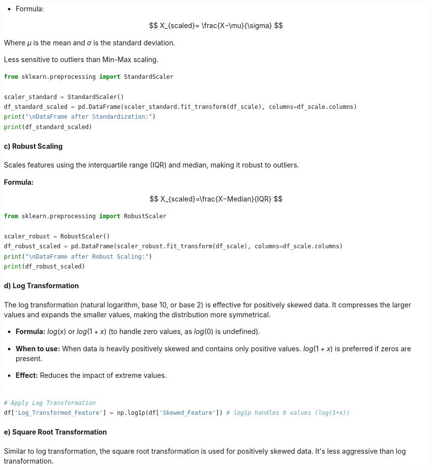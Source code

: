 - Formula: 

$$
X_{scaled}=
\frac{X−\mu}{\sigma}
$$

  Where $\mu$ is the mean and $\sigma$ is the standard deviation.

Less sensitive to outliers than Min-Max scaling.
```py
from sklearn.preprocessing import StandardScaler

scaler_standard = StandardScaler()
df_standard_scaled = pd.DataFrame(scaler_standard.fit_transform(df_scale), columns=df_scale.columns)
print("\nDataFrame after Standardization:")
print(df_standard_scaled)
```
#### **c) Robust Scaling**
Scales features using the interquartile range (IQR) and median, making it robust to outliers.

**Formula:**

$$
X_{scaled}=\frac{X−Median}{IQR}
$$
```py
from sklearn.preprocessing import RobustScaler

scaler_robust = RobustScaler()
df_robust_scaled = pd.DataFrame(scaler_robust.fit_transform(df_scale), columns=df_scale.columns)
print("\nDataFrame after Robust Scaling:")
print(df_robust_scaled)
```
#### **d) Log Transformation**
The log transformation (natural logarithm, base 10, or base 2) is effective for positively skewed data. It compresses the larger values and expands the smaller values, making the distribution more symmetrical.

- **Formula:** $log(x)$ or $log(1+x)$ (to handle zero values, as $log(0)$ is undefined).

- **When to use:** When data is heavily positively skewed and contains only positive values. $log(1+x)$ is preferred if zeros are present.

- **Effect:** Reduces the impact of extreme values.
```py

# Apply Log Transformation
df['Log_Transformed_Feature'] = np.log1p(df['Skewed_Feature']) # log1p handles 0 values (log(1+x))
```
#### **e) Square Root Transformation**
Similar to log transformation, the square root transformation is used for positively skewed data. It's less aggressive than log transformation.
